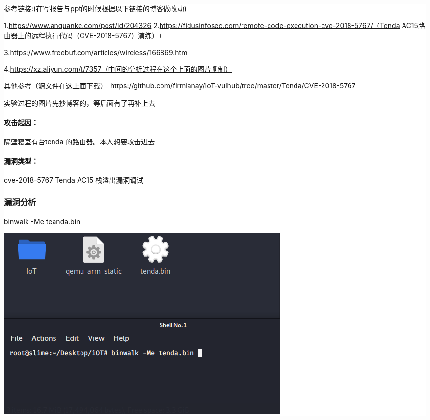 参考链接:(在写报告与ppt的时候根据以下链接的博客做改动)

1.https://www.anquanke.com/post/id/204326
2.https://fidusinfosec.com/remote-code-execution-cve-2018-5767/（Tenda AC15路由器上的远程执行代码（CVE-2018-5767）演练）（

3.https://www.freebuf.com/articles/wireless/166869.html

4.https://xz.aliyun.com/t/7357（中间的分析过程在这个上面的图片复制）



其他参考（源文件在这上面下载）：https://github.com/firmianay/IoT-vulhub/tree/master/Tenda/CVE-2018-5767

实验过程的图片先抄博客的，等后面有了再补上去

#### 攻击起因：

隔壁寝室有台tenda 的路由器。本人想要攻击进去



#### 漏洞类型：

cve-2018-5767 Tenda AC15 栈溢出漏洞调试

### 漏洞分析

binwalk -Me teanda.bin

![image-20201222213013521](../../../img/image-20201222213013521.png)
